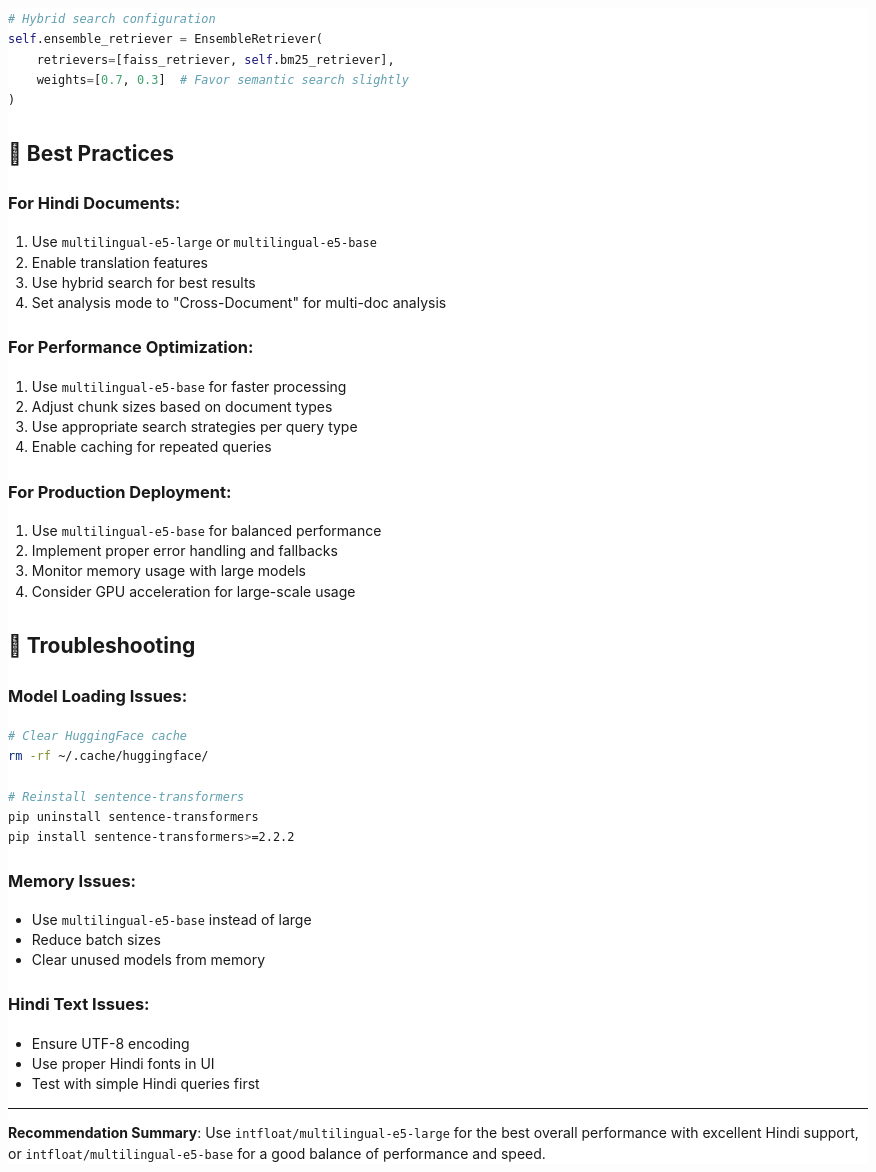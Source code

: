 ```python
# Hybrid search configuration
self.ensemble_retriever = EnsembleRetriever(
    retrievers=[faiss_retriever, self.bm25_retriever],
    weights=[0.7, 0.3]  # Favor semantic search slightly
)
```

## 🎯 Best Practices

### For Hindi Documents:
1. Use `multilingual-e5-large` or `multilingual-e5-base`
2. Enable translation features
3. Use hybrid search for best results
4. Set analysis mode to "Cross-Document" for multi-doc analysis

### For Performance Optimization:
1. Use `multilingual-e5-base` for faster processing
2. Adjust chunk sizes based on document types
3. Use appropriate search strategies per query type
4. Enable caching for repeated queries

### For Production Deployment:
1. Use `multilingual-e5-base` for balanced performance
2. Implement proper error handling and fallbacks
3. Monitor memory usage with large models
4. Consider GPU acceleration for large-scale usage

## 🔧 Troubleshooting

### Model Loading Issues:
```bash
# Clear HuggingFace cache
rm -rf ~/.cache/huggingface/

# Reinstall sentence-transformers
pip uninstall sentence-transformers
pip install sentence-transformers>=2.2.2
```

### Memory Issues:
- Use `multilingual-e5-base` instead of large
- Reduce batch sizes
- Clear unused models from memory

### Hindi Text Issues:
- Ensure UTF-8 encoding
- Use proper Hindi fonts in UI
- Test with simple Hindi queries first

---

**Recommendation Summary**: Use `intfloat/multilingual-e5-large` for the best overall performance with excellent Hindi support, or `intfloat/multilingual-e5-base` for a good balance of performance and speed.